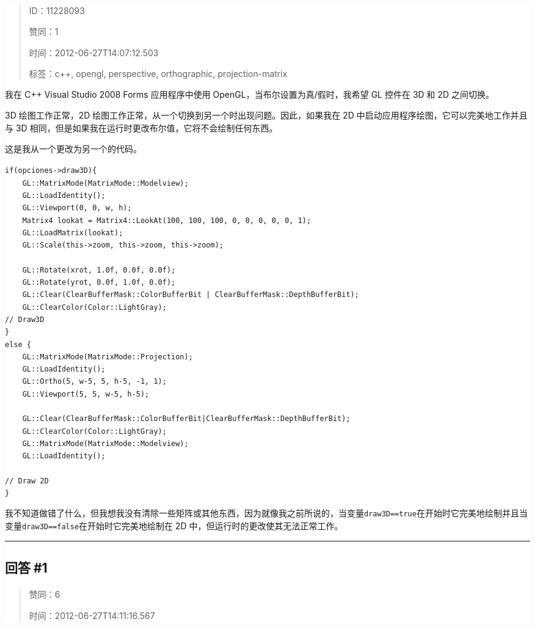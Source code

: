 > ID：11228093
> 
> 赞同：1
> 
> 时间：2012-06-27T14:07:12.503
> 
> 标签：c++, opengl, perspective, orthographic, projection-matrix

我在 C++ Visual Studio 2008 Forms 应用程序中使用 OpenGL，当布尔设置为真/假时，我希望 GL 控件在 3D 和 2D 之间切换。

3D 绘图工作正常，2D 绘图工作正常，从一个切换到另一个时出现问题。因此，如果我在 2D 中启动应用程序绘图，它可以完美地工作并且与 3D 相同，但是如果我在运行时更改布尔值，它将不会绘制任何东西。

这是我从一个更改为另一个的代码。

```
if(opciones->draw3D){
    GL::MatrixMode(MatrixMode::Modelview);
    GL::LoadIdentity();
    GL::Viewport(0, 0, w, h);
    Matrix4 lookat = Matrix4::LookAt(100, 100, 100, 0, 0, 0, 0, 0, 1);
    GL::LoadMatrix(lookat);
    GL::Scale(this->zoom, this->zoom, this->zoom);

    GL::Rotate(xrot, 1.0f, 0.0f, 0.0f);
    GL::Rotate(yrot, 0.0f, 1.0f, 0.0f);
    GL::Clear(ClearBufferMask::ColorBufferBit | ClearBufferMask::DepthBufferBit);
    GL::ClearColor(Color::LightGray);
// Draw3D
}
else {
    GL::MatrixMode(MatrixMode::Projection);
    GL::LoadIdentity();
    GL::Ortho(5, w-5, 5, h-5, -1, 1); 
    GL::Viewport(5, 5, w-5, h-5); 

    GL::Clear(ClearBufferMask::ColorBufferBit|ClearBufferMask::DepthBufferBit);
    GL::ClearColor(Color::LightGray);
    GL::MatrixMode(MatrixMode::Modelview);
    GL::LoadIdentity();

// Draw 2D
} 
```

我不知道做错了什么，但我想我没有清除一些矩阵或其他东西，因为就像我之前所说的，当变量`draw3D==true`在开始时它完美地绘制并且当变量`draw3D==false`在开始时它完美地绘制在 2D 中，但运行时的更改使其无法正常工作。

* * *

## 回答 #1

> 赞同：6
> 
> 时间：2012-06-27T14:11:16.567
